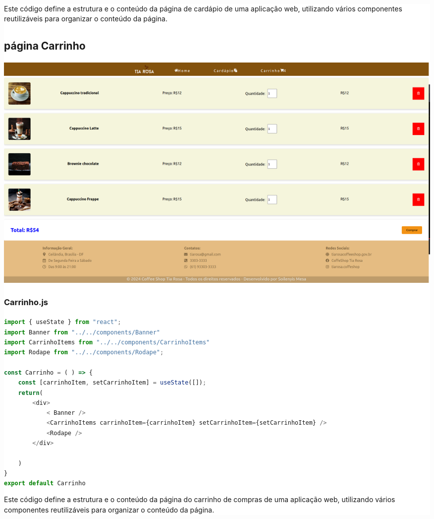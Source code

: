 ```javascript
```
Este código define a estrutura e o conteúdo da página de cardápio de uma aplicação web, utilizando vários componentes reutilizáveis para organizar o conteúdo da página.

## página Carrinho
![Alt text](assets/carrinho.png)
### Carrinho.js
```javascript
import { useState } from "react";
import Banner from "../../components/Banner"
import CarrinhoItems from "../../components/CarrinhoItems"
import Rodape from "../../components/Rodape";

const Carrinho = ( ) => {
    const [carrinhoItem, setCarrinhoItem] = useState([]);
    return(
        <div>
            < Banner />
            <CarrinhoItems carrinhoItem={carrinhoItem} setCarrinhoItem={setCarrinhoItem} />   
            <Rodape />     
        </div> 
               
    )
}
export default Carrinho
```
Este código define a estrutura e o conteúdo da página do carrinho de compras de uma aplicação web, utilizando vários componentes reutilizáveis para organizar o conteúdo da página.
